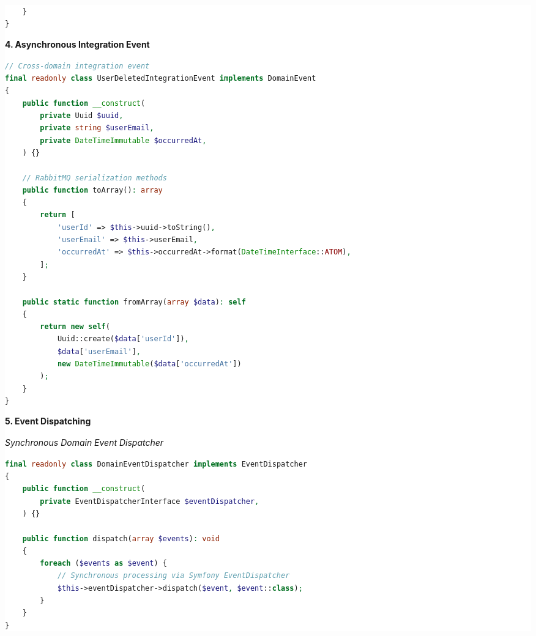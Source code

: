 ```php
    }
}
```

**4. Asynchronous Integration Event**
```php
// Cross-domain integration event
final readonly class UserDeletedIntegrationEvent implements DomainEvent
{
    public function __construct(
        private Uuid $uuid,
        private string $userEmail,
        private DateTimeImmutable $occurredAt,
    ) {}

    // RabbitMQ serialization methods
    public function toArray(): array
    {
        return [
            'userId' => $this->uuid->toString(),
            'userEmail' => $this->userEmail,
            'occurredAt' => $this->occurredAt->format(DateTimeInterface::ATOM),
        ];
    }

    public static function fromArray(array $data): self
    {
        return new self(
            Uuid::create($data['userId']),
            $data['userEmail'],
            new DateTimeImmutable($data['occurredAt'])
        );
    }
}
```

**5. Event Dispatching**

*Synchronous Domain Event Dispatcher*
```php
final readonly class DomainEventDispatcher implements EventDispatcher
{
    public function __construct(
        private EventDispatcherInterface $eventDispatcher,
    ) {}

    public function dispatch(array $events): void
    {
        foreach ($events as $event) {
            // Synchronous processing via Symfony EventDispatcher
            $this->eventDispatcher->dispatch($event, $event::class);
        }
    }
}
```
